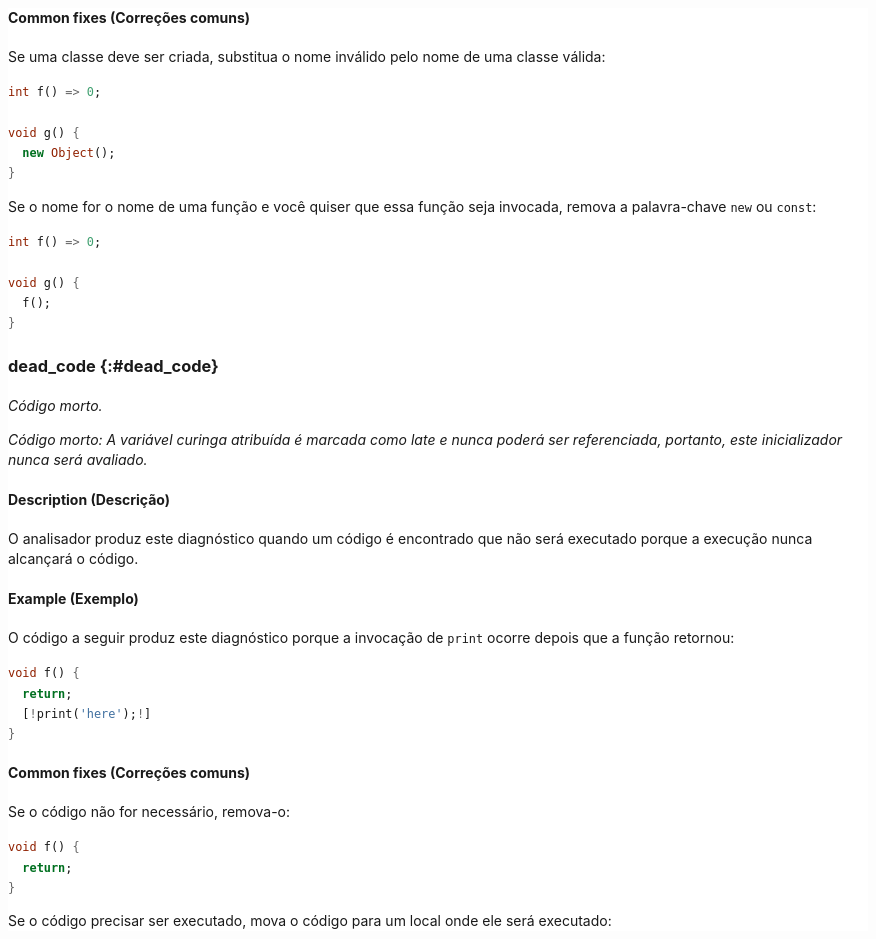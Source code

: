 #### Common fixes (Correções comuns)

Se uma classe deve ser criada, substitua o nome inválido pelo nome de uma classe válida:

```dart
int f() => 0;

void g() {
  new Object();
}
```

Se o nome for o nome de uma função e você quiser que essa função seja invocada,
remova a palavra-chave `new` ou `const`:

```dart
int f() => 0;

void g() {
  f();
}
```

### dead_code {:#dead_code}

_Código morto._

_Código morto: A variável curinga atribuída é marcada como late e nunca poderá
ser referenciada, portanto, este inicializador nunca será avaliado._

#### Description (Descrição)

O analisador produz este diagnóstico quando um código é encontrado que não
será executado porque a execução nunca alcançará o código.

#### Example (Exemplo)

O código a seguir produz este diagnóstico porque a invocação de `print`
ocorre depois que a função retornou:

```dart
void f() {
  return;
  [!print('here');!]
}
```

#### Common fixes (Correções comuns)

Se o código não for necessário, remova-o:

```dart
void f() {
  return;
}
```

Se o código precisar ser executado, mova o código para um local onde ele será executado:


[contexto constante]: /resources/glossary#constant-context-contexto-constante
[atribuição definitiva]: /resources/glossary#definite-assignment
[aplicação de mixin]: /resources/glossary#mixin-application-aplicação-de-mixin
[inferência de override]: /resources/glossary#override-inference
[arquivo part]: /resources/glossary#part-file-arquivo-de-parte
[potencialmente não anulável]: /resources/glossary#potentially-non-nullable-potencialmente-não-anulável
[biblioteca pública]: /resources/glossary#public-library-biblioteca-pública
[tipo bottom]: https://dartbrasil.dev/null-safety/understanding-null-safety#top-and-bottom
[debugPrint]: https://api.flutter.dev/flutter/foundation/debugPrint.html
[ffi]: https://dartbrasil.dev/interop/c-interop
[IEEE 754]: https://en.wikipedia.org/wiki/IEEE_754
[padrão irrefutável]: https://dartbrasil.dev/resources/glossary#irrefutable-pattern
[kDebugMode]: https://api.flutter.dev/flutter/foundation/kDebugMode-constant.html
[meta-doNotStore]: https://pub.dev/documentation/meta/latest/meta/doNotStore-constant.html
[meta-doNotSubmit]: https://pub.dev/documentation/meta/latest/meta/doNotSubmit-constant.html
[meta-factory]: https://pub.dev/documentation/meta/latest/meta/factory-constant.html
[meta-immutable]: https://pub.dev/documentation/meta/latest/meta/immutable-constant.html
[meta-internal]: https://pub.dev/documentation/meta/latest/meta/internal-constant.html
[meta-literal]: https://pub.dev/documentation/meta/latest/meta/literal-constant.html
[meta-mustBeConst]: https://pub.dev/documentation/meta/latest/meta/mustBeConst-constant.html
[meta-mustCallSuper]: https://pub.dev/documentation/meta/latest/meta/mustCallSuper-constant.html
[meta-optionalTypeArgs]: https://pub.dev/documentation/meta/latest/meta/optionalTypeArgs-constant.html
[meta-sealed]: https://pub.dev/documentation/meta/latest/meta/sealed-constant.html
[meta-useResult]: https://pub.dev/documentation/meta/latest/meta/useResult-constant.html
[meta-UseResult]: https://pub.dev/documentation/meta/latest/meta/UseResult-class.html
[meta-visibleForOverriding]: https://pub.dev/documentation/meta/latest/meta/visibleForOverriding-constant.html
[meta-visibleForTesting]: https://pub.dev/documentation/meta/latest/meta/visibleForTesting-constant.html
[package-logging]: https://pub.dev/packages/logging
[padrão refutável]: https://dartbrasil.dev/resources/glossary#refutable-pattern
[ffi]: https://dartbrasil.dev/guides/libraries/c-interop